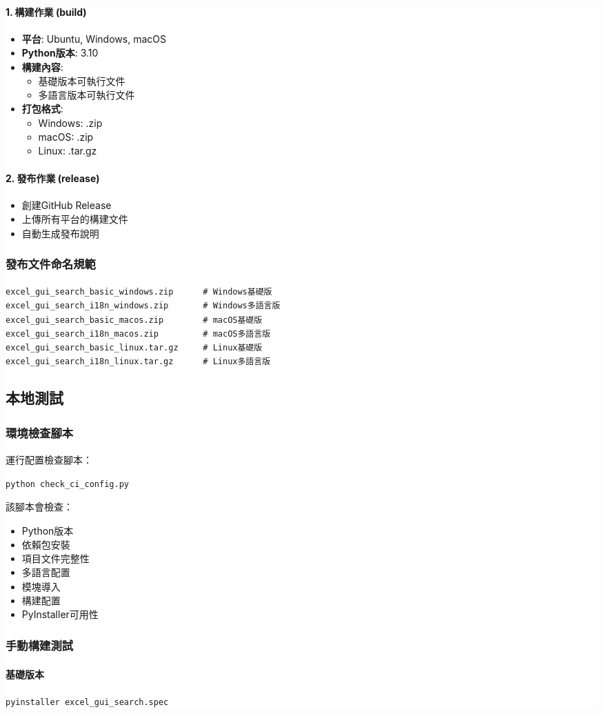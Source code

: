 #### 1. 構建作業 (build)
- **平台**: Ubuntu, Windows, macOS
- **Python版本**: 3.10
- **構建內容**:
  - 基礎版本可執行文件
  - 多語言版本可執行文件
- **打包格式**:
  - Windows: .zip
  - macOS: .zip  
  - Linux: .tar.gz

#### 2. 發布作業 (release)
- 創建GitHub Release
- 上傳所有平台的構建文件
- 自動生成發布說明

### 發布文件命名規範

```
excel_gui_search_basic_windows.zip      # Windows基礎版
excel_gui_search_i18n_windows.zip       # Windows多語言版
excel_gui_search_basic_macos.zip        # macOS基礎版
excel_gui_search_i18n_macos.zip         # macOS多語言版
excel_gui_search_basic_linux.tar.gz     # Linux基礎版
excel_gui_search_i18n_linux.tar.gz      # Linux多語言版
```

## 本地測試

### 環境檢查腳本

運行配置檢查腳本：

```bash
python check_ci_config.py
```

該腳本會檢查：
- Python版本
- 依賴包安裝
- 項目文件完整性
- 多語言配置
- 模塊導入
- 構建配置
- PyInstaller可用性

### 手動構建測試

#### 基礎版本
```bash
pyinstaller excel_gui_search.spec
```
